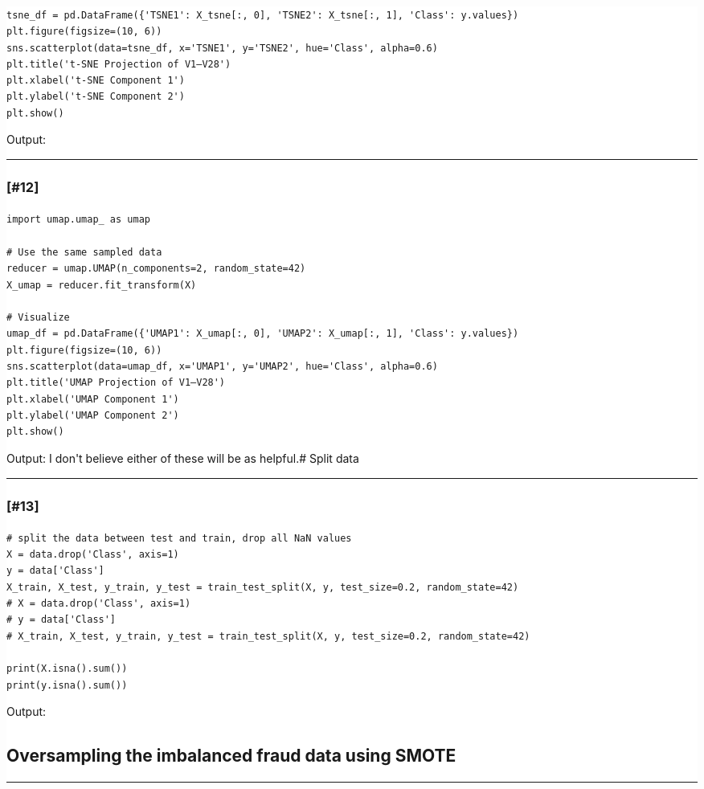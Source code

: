 ```
tsne_df = pd.DataFrame({'TSNE1': X_tsne[:, 0], 'TSNE2': X_tsne[:, 1], 'Class': y.values})
plt.figure(figsize=(10, 6))
sns.scatterplot(data=tsne_df, x='TSNE1', y='TSNE2', hue='Class', alpha=0.6)
plt.title('t-SNE Projection of V1–V28')
plt.xlabel('t-SNE Component 1')
plt.ylabel('t-SNE Component 2')
plt.show()
```
Output:


---

### [#12]


```
import umap.umap_ as umap

# Use the same sampled data
reducer = umap.UMAP(n_components=2, random_state=42)
X_umap = reducer.fit_transform(X)

# Visualize
umap_df = pd.DataFrame({'UMAP1': X_umap[:, 0], 'UMAP2': X_umap[:, 1], 'Class': y.values})
plt.figure(figsize=(10, 6))
sns.scatterplot(data=umap_df, x='UMAP1', y='UMAP2', hue='Class', alpha=0.6)
plt.title('UMAP Projection of V1–V28')
plt.xlabel('UMAP Component 1')
plt.ylabel('UMAP Component 2')
plt.show()
```
Output:
I don't believe either of these will be as helpful.# Split data

---

### [#13]


```
# split the data between test and train, drop all NaN values
X = data.drop('Class', axis=1)
y = data['Class']
X_train, X_test, y_train, y_test = train_test_split(X, y, test_size=0.2, random_state=42)
# X = data.drop('Class', axis=1)
# y = data['Class']
# X_train, X_test, y_train, y_test = train_test_split(X, y, test_size=0.2, random_state=42)

print(X.isna().sum())
print(y.isna().sum())
```
Output:
## Oversampling the imbalanced fraud data using SMOTE

---